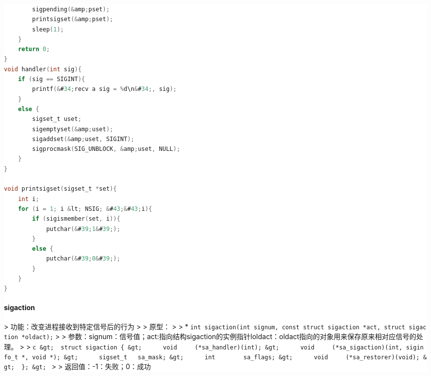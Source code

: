 ```c
        sigpending(&amp;pset);
        printsigset(&amp;pset);
        sleep(1);
    }
    return 0;
}
void handler(int sig){
    if (sig == SIGINT){
        printf(&#34;recv a sig = %d\n&#34;, sig);
    }
    else {
        sigset_t uset;
        sigemptyset(&amp;uset);
        sigaddset(&amp;uset, SIGINT);
        sigprocmask(SIG_UNBLOCK, &amp;uset, NULL);
    }
}

void printsigset(sigset_t *set){
    int i;
    for (i = 1; i &lt; NSIG; &#43;&#43;i){
        if (sigismember(set, i)){
            putchar(&#39;1&#39;);
        }
        else {
            putchar(&#39;0&#39;);
        }
    }
}
```

#### sigaction

&gt; 功能：改变进程接收到特定信号后的行为
&gt;
&gt; 原型：
&gt;
&gt; * `int sigaction(int signum, const struct sigaction *act, struct sigaction *oldact);`
&gt;
&gt; 参数：signum：信号值；act:指向结构sigaction的实例指针loldact：oldact指向的对象用来保存原来相对应信号的处理。
&gt;
&gt; ```c
&gt;  struct sigaction {
&gt;      void     (*sa_handler)(int);
&gt;      void     (*sa_sigaction)(int, siginfo_t *, void *);
&gt;      sigset_t   sa_mask;
&gt;      int        sa_flags;
&gt;      void     (*sa_restorer)(void);
&gt;  };
&gt; ```
&gt;
&gt; 返回值：-1：失败；0：成功
